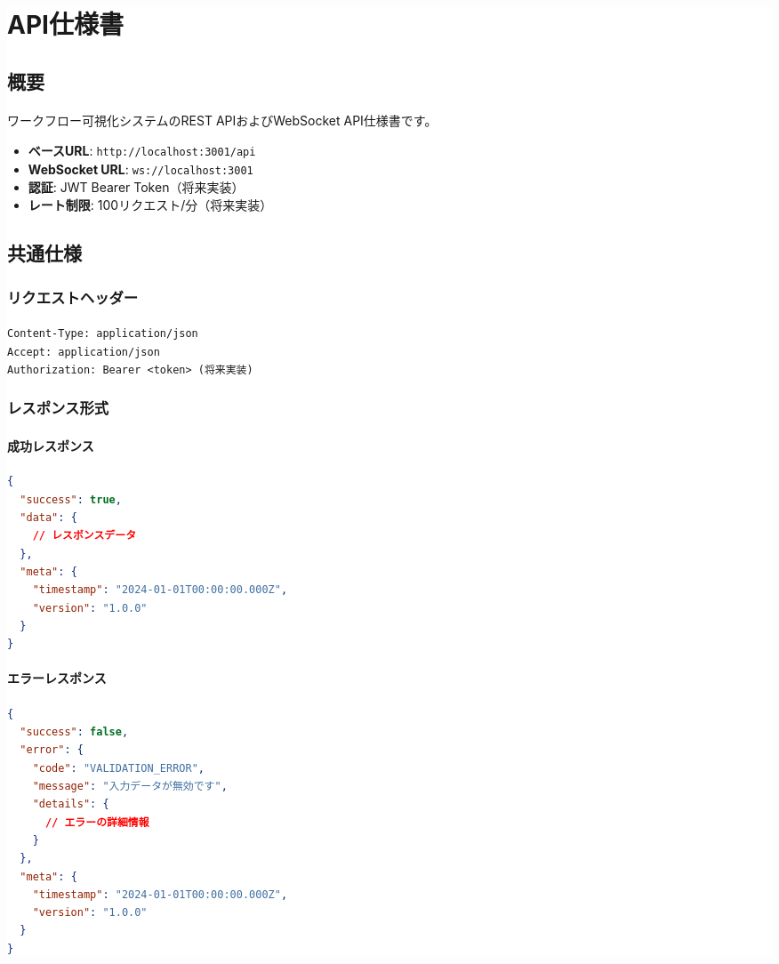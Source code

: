 # API仕様書

## 概要

ワークフロー可視化システムのREST APIおよびWebSocket API仕様書です。

- **ベースURL**: `http://localhost:3001/api`
- **WebSocket URL**: `ws://localhost:3001`
- **認証**: JWT Bearer Token（将来実装）
- **レート制限**: 100リクエスト/分（将来実装）

## 共通仕様

### リクエストヘッダー

```http
Content-Type: application/json
Accept: application/json
Authorization: Bearer <token> (将来実装)
```

### レスポンス形式

#### 成功レスポンス

```json
{
  "success": true,
  "data": {
    // レスポンスデータ
  },
  "meta": {
    "timestamp": "2024-01-01T00:00:00.000Z",
    "version": "1.0.0"
  }
}
```

#### エラーレスポンス

```json
{
  "success": false,
  "error": {
    "code": "VALIDATION_ERROR",
    "message": "入力データが無効です",
    "details": {
      // エラーの詳細情報
    }
  },
  "meta": {
    "timestamp": "2024-01-01T00:00:00.000Z",
    "version": "1.0.0"
  }
}
```

